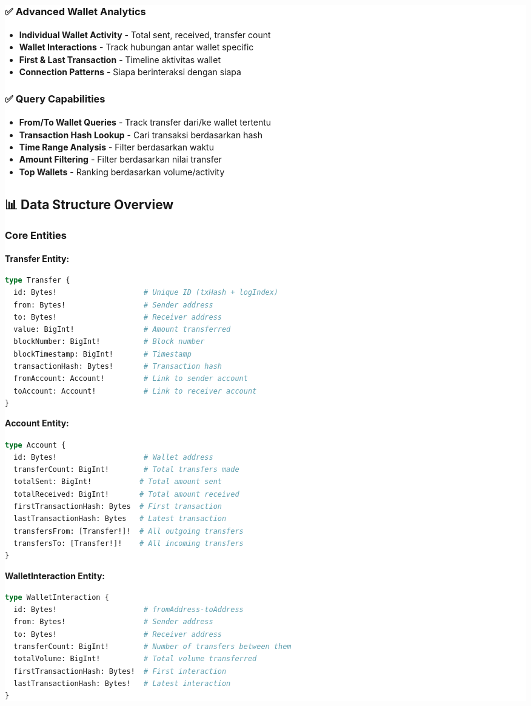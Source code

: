### ✅ **Advanced Wallet Analytics**
- **Individual Wallet Activity** - Total sent, received, transfer count
- **Wallet Interactions** - Track hubungan antar wallet specific
- **First & Last Transaction** - Timeline aktivitas wallet
- **Connection Patterns** - Siapa berinteraksi dengan siapa

### ✅ **Query Capabilities**
- **From/To Wallet Queries** - Track transfer dari/ke wallet tertentu
- **Transaction Hash Lookup** - Cari transaksi berdasarkan hash
- **Time Range Analysis** - Filter berdasarkan waktu
- **Amount Filtering** - Filter berdasarkan nilai transfer
- **Top Wallets** - Ranking berdasarkan volume/activity

## 📊 Data Structure Overview

### Core Entities

**Transfer Entity:**
```graphql
type Transfer {
  id: Bytes!                    # Unique ID (txHash + logIndex)
  from: Bytes!                  # Sender address
  to: Bytes!                    # Receiver address  
  value: BigInt!                # Amount transferred
  blockNumber: BigInt!          # Block number
  blockTimestamp: BigInt!       # Timestamp
  transactionHash: Bytes!       # Transaction hash
  fromAccount: Account!         # Link to sender account
  toAccount: Account!           # Link to receiver account
}
```

**Account Entity:**
```graphql
type Account {
  id: Bytes!                    # Wallet address
  transferCount: BigInt!        # Total transfers made
  totalSent: BigInt!           # Total amount sent
  totalReceived: BigInt!       # Total amount received
  firstTransactionHash: Bytes  # First transaction
  lastTransactionHash: Bytes   # Latest transaction
  transfersFrom: [Transfer!]!  # All outgoing transfers
  transfersTo: [Transfer!]!    # All incoming transfers
}
```

**WalletInteraction Entity:**
```graphql
type WalletInteraction {
  id: Bytes!                    # fromAddress-toAddress
  from: Bytes!                  # Sender address
  to: Bytes!                    # Receiver address
  transferCount: BigInt!        # Number of transfers between them
  totalVolume: BigInt!          # Total volume transferred
  firstTransactionHash: Bytes!  # First interaction
  lastTransactionHash: Bytes!   # Latest interaction
}
```
